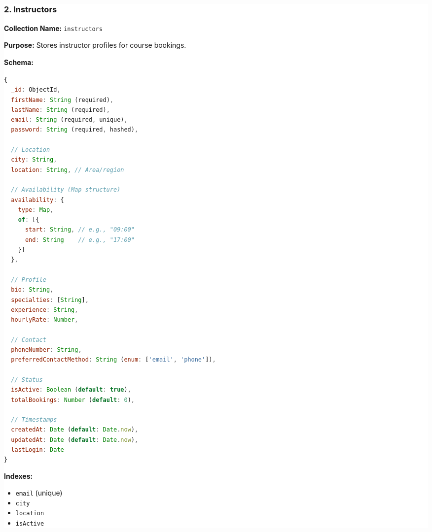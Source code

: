 
### 2. Instructors

**Collection Name:** `instructors`

**Purpose:** Stores instructor profiles for course bookings.

**Schema:**

```javascript
{
  _id: ObjectId,
  firstName: String (required),
  lastName: String (required),
  email: String (required, unique),
  password: String (required, hashed),

  // Location
  city: String,
  location: String, // Area/region

  // Availability (Map structure)
  availability: {
    type: Map,
    of: [{
      start: String, // e.g., "09:00"
      end: String    // e.g., "17:00"
    }]
  },

  // Profile
  bio: String,
  specialties: [String],
  experience: String,
  hourlyRate: Number,

  // Contact
  phoneNumber: String,
  preferredContactMethod: String (enum: ['email', 'phone']),

  // Status
  isActive: Boolean (default: true),
  totalBookings: Number (default: 0),

  // Timestamps
  createdAt: Date (default: Date.now),
  updatedAt: Date (default: Date.now),
  lastLogin: Date
}
```

**Indexes:**
- `email` (unique)
- `city`
- `location`
- `isActive`

